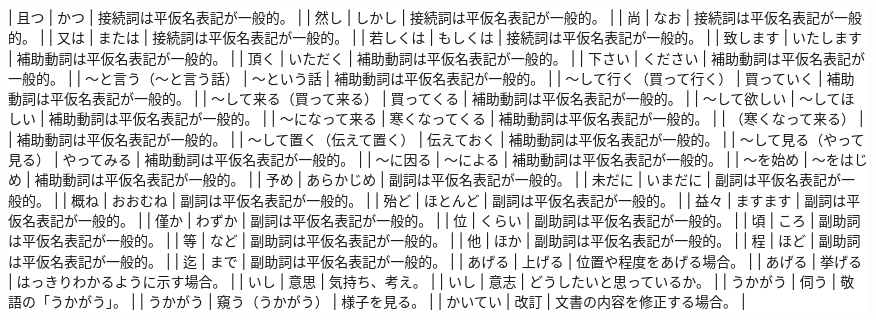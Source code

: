 | 且つ | かつ | 接続詞は平仮名表記が一般的。 |
| 然し | しかし | 接続詞は平仮名表記が一般的。 |
| 尚 | なお | 接続詞は平仮名表記が一般的。 |
| 又は | または | 接続詞は平仮名表記が一般的。 |
| 若しくは | もしくは | 接続詞は平仮名表記が一般的。 |
| 致します | いたします | 補助動詞は平仮名表記が一般的。 |
| 頂く | いただく | 補助動詞は平仮名表記が一般的。 |
| 下さい | ください | 補助動詞は平仮名表記が一般的。 |
| ～と言う（～と言う話） | ～という話 | 補助動詞は平仮名表記が一般的。 |
| ～して行く（買って行く） | 買っていく | 補助動詞は平仮名表記が一般的。 |
| ～して来る（買って来る） | 買ってくる | 補助動詞は平仮名表記が一般的。 |
| ～して欲しい | ～してほしい | 補助動詞は平仮名表記が一般的。 |
| ～になって来る | 寒くなってくる | 補助動詞は平仮名表記が一般的。 |
| （寒くなって来る） |  | 補助動詞は平仮名表記が一般的。 |
| ～して置く（伝えて置く） | 伝えておく | 補助動詞は平仮名表記が一般的。 |
| ～して見る（やって見る） | やってみる | 補助動詞は平仮名表記が一般的。 |
| ～に因る | ～による | 補助動詞は平仮名表記が一般的。 |
| ～を始め | ～をはじめ | 補助動詞は平仮名表記が一般的。 |
| 予め | あらかじめ | 副詞は平仮名表記が一般的。 |
| 未だに | いまだに | 副詞は平仮名表記が一般的。 |
| 概ね | おおむね | 副詞は平仮名表記が一般的。 |
| 殆ど | ほとんど | 副詞は平仮名表記が一般的。 |
| 益々 | ますます | 副詞は平仮名表記が一般的。 |
| 僅か | わずか | 副詞は平仮名表記が一般的。 |
| 位 | くらい | 副助詞は平仮名表記が一般的。 |
| 頃 | ころ | 副助詞は平仮名表記が一般的。 |
| 等 | など | 副助詞は平仮名表記が一般的。 |
| 他 | ほか | 副助詞は平仮名表記が一般的。 |
| 程 | ほど | 副助詞は平仮名表記が一般的。 |
| 迄 | まで | 副助詞は平仮名表記が一般的。 |
| あげる | 上げる | 位置や程度をあげる場合。 |
| あげる | 挙げる | はっきりわかるように示す場合。 |
| いし | 意思 | 気持ち、考え。 |
| いし | 意志 | どうしたいと思っているか。 |
| うかがう | 伺う | 敬語の「うかがう」。 |
| うかがう | 窺う（うかがう） | 様子を見る。 |
| かいてい | 改訂 | 文書の内容を修正する場合。 |